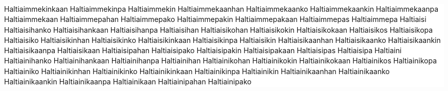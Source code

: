Haltiaimmekinkaan
Haltiaimmekinpa
Haltiaimmekin
Haltiaimmekaanhan
Haltiaimmekaanko
Haltiaimmekaankin
Haltiaimmekaanpa
Haltiaimmekaan
Haltiaimmepahan
Haltiaimmepako
Haltiaimmepakin
Haltiaimmepakaan
Haltiaimmepas
Haltiaimmepa
Haltiaisi
Haltiaisihanko
Haltiaisihankaan
Haltiaisihanpa
Haltiaisihan
Haltiaisikohan
Haltiaisikokin
Haltiaisikokaan
Haltiaisikos
Haltiaisikopa
Haltiaisiko
Haltiaisikinhan
Haltiaisikinko
Haltiaisikinkaan
Haltiaisikinpa
Haltiaisikin
Haltiaisikaanhan
Haltiaisikaanko
Haltiaisikaankin
Haltiaisikaanpa
Haltiaisikaan
Haltiaisipahan
Haltiaisipako
Haltiaisipakin
Haltiaisipakaan
Haltiaisipas
Haltiaisipa
Haltiaini
Haltiainihanko
Haltiainihankaan
Haltiainihanpa
Haltiainihan
Haltiainikohan
Haltiainikokin
Haltiainikokaan
Haltiainikos
Haltiainikopa
Haltiainiko
Haltiainikinhan
Haltiainikinko
Haltiainikinkaan
Haltiainikinpa
Haltiainikin
Haltiainikaanhan
Haltiainikaanko
Haltiainikaankin
Haltiainikaanpa
Haltiainikaan
Haltiainipahan
Haltiainipako